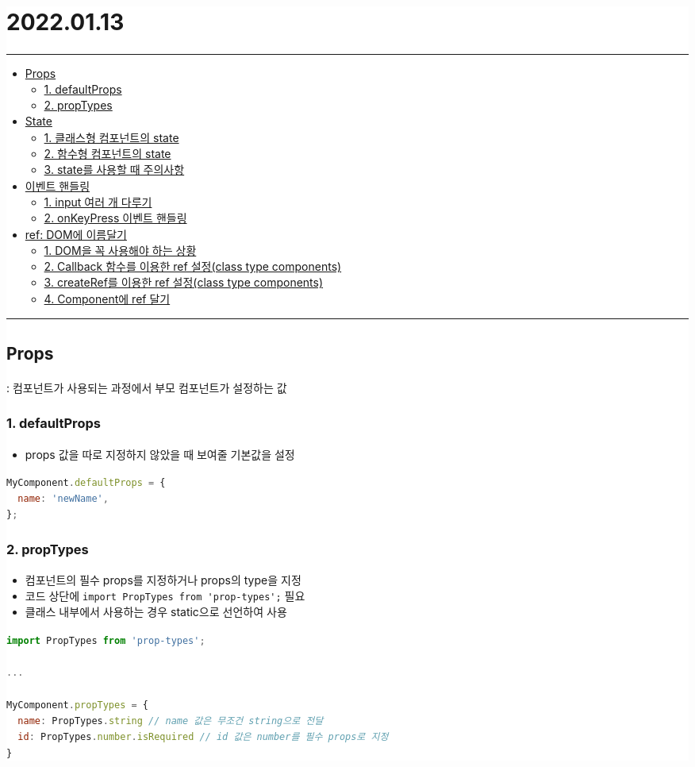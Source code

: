 # 2022.01.13

---

- [Props](#props)
  - [1. defaultProps](#1-defaultprops)
  - [2. propTypes](#2-proptypes)
- [State](#state)
  - [1. 클래스형 컴포넌트의 state](#1-클래스형-컴포넌트의-state)
  - [2. 함수형 컴포넌트의 state](#2-함수형-컴포넌트의-state)
  - [3. state를 사용할 때 주의사항](#3-state를-사용할-때-주의사항)
- [이벤트 핸들링](#이벤트-핸들링)
  - [1. input 여러 개 다루기](#1-input-여러-개-다루기)
  - [2. onKeyPress 이벤트 핸들링](#2-onkeypress-이벤트-핸들링)
- [ref: DOM에 이름달기](#ref-dom에-이름달기)
  - [1. DOM을 꼭 사용해야 하는 상황](#1-dom을-꼭-사용해야-하는-상황)
  - [2. Callback 함수를 이용한 ref 설정(class type components)](#2-callback-함수를-이용한-ref-설정class-type-components)
  - [3. createRef를 이용한 ref 설정(class type components)](#3-createref를-이용한-ref-설정class-type-components)
  - [4. Component에 ref 달기](#4-component에-ref-달기)

---

## Props

: 컴포넌트가 사용되는 과정에서 부모 컴포넌트가 설정하는 값

### 1. defaultProps

- props 값을 따로 지정하지 않았을 때 보여줄 기본값을 설정

```js
MyComponent.defaultProps = {
  name: 'newName',
};
```

### 2. propTypes

- 컴포넌트의 필수 props를 지정하거나 props의 type을 지정
- 코드 상단에 `import PropTypes from 'prop-types';` 필요
- 클래스 내부에서 사용하는 경우 static으로 선언하여 사용

```js
import PropTypes from 'prop-types';

...

MyComponent.propTypes = {
  name: PropTypes.string // name 값은 무조건 string으로 전달
  id: PropTypes.number.isRequired // id 값은 number를 필수 props로 지정
}
```
